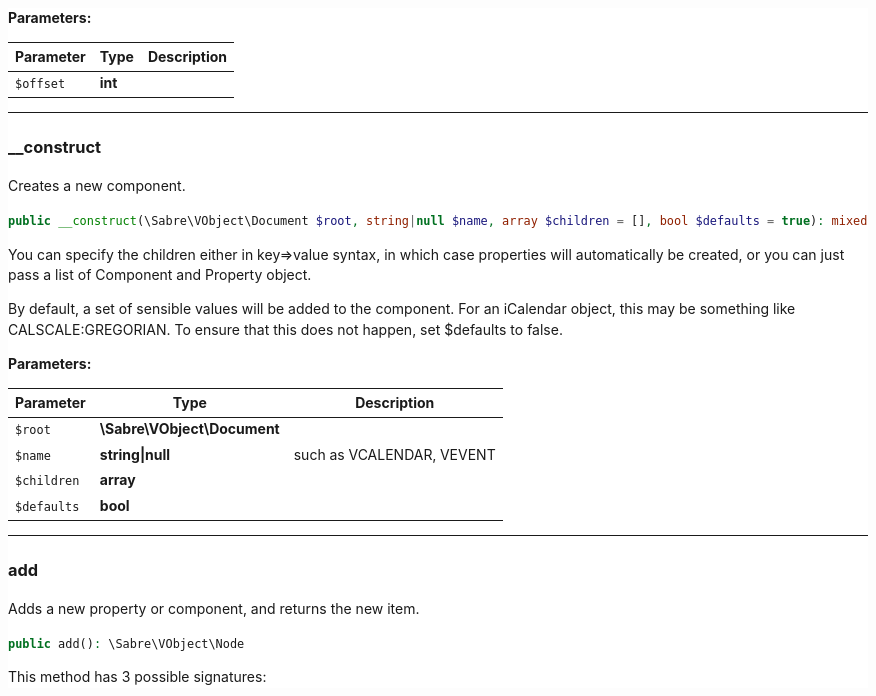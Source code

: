 **Parameters:**

| Parameter | Type | Description |
|-----------|------|-------------|
| `$offset` | **int** |  |





***

### __construct

Creates a new component.

```php
public __construct(\Sabre\VObject\Document $root, string|null $name, array $children = [], bool $defaults = true): mixed
```

You can specify the children either in key=>value syntax, in which case
properties will automatically be created, or you can just pass a list of
Component and Property object.

By default, a set of sensible values will be added to the component. For
an iCalendar object, this may be something like CALSCALE:GREGORIAN. To
ensure that this does not happen, set $defaults to false.






**Parameters:**

| Parameter | Type | Description |
|-----------|------|-------------|
| `$root` | **\Sabre\VObject\Document** |  |
| `$name` | **string&#124;null** | such as VCALENDAR, VEVENT |
| `$children` | **array** |  |
| `$defaults` | **bool** |  |





***

### add

Adds a new property or component, and returns the new item.

```php
public add(): \Sabre\VObject\Node
```

This method has 3 possible signatures:
